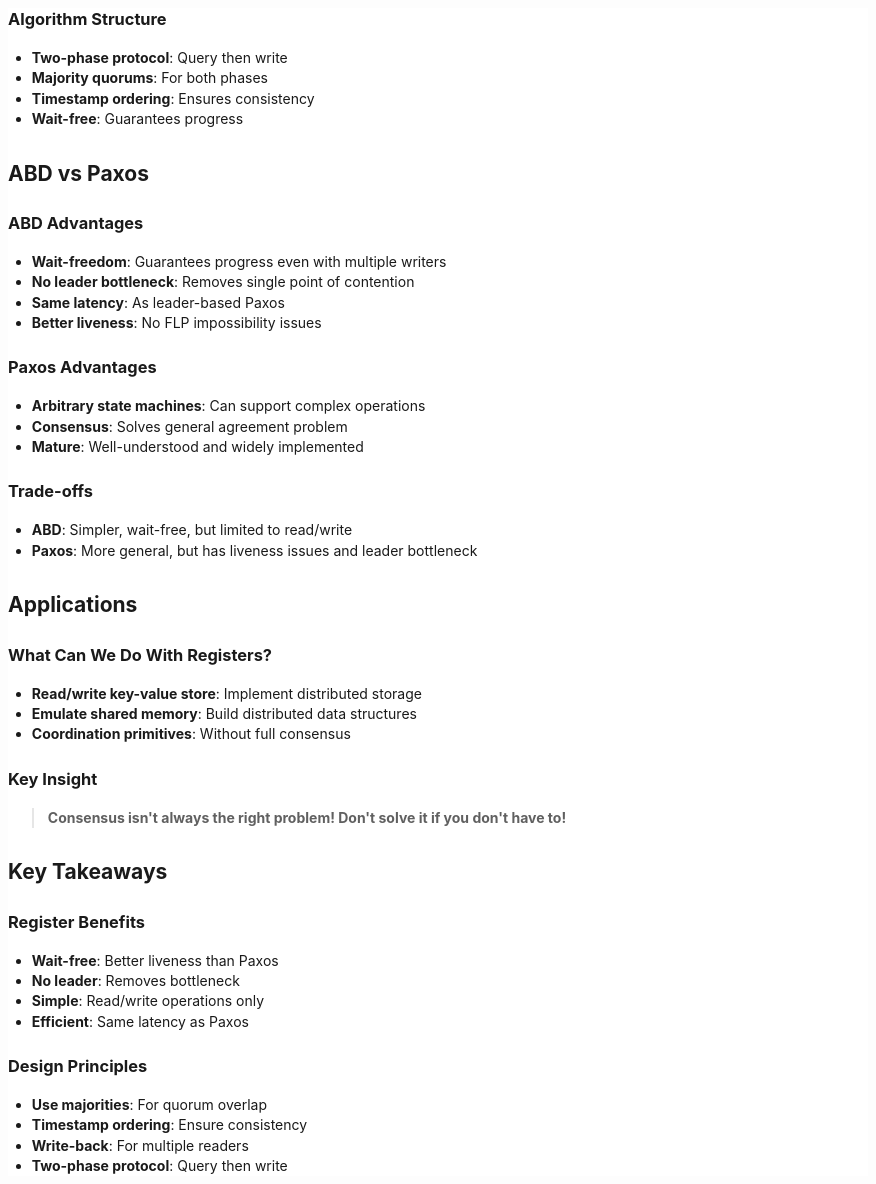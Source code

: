 ### Algorithm Structure
- **Two-phase protocol**: Query then write
- **Majority quorums**: For both phases
- **Timestamp ordering**: Ensures consistency
- **Wait-free**: Guarantees progress

## ABD vs Paxos

### ABD Advantages
- **Wait-freedom**: Guarantees progress even with multiple writers
- **No leader bottleneck**: Removes single point of contention
- **Same latency**: As leader-based Paxos
- **Better liveness**: No FLP impossibility issues

### Paxos Advantages
- **Arbitrary state machines**: Can support complex operations
- **Consensus**: Solves general agreement problem
- **Mature**: Well-understood and widely implemented

### Trade-offs
- **ABD**: Simpler, wait-free, but limited to read/write
- **Paxos**: More general, but has liveness issues and leader bottleneck

## Applications

### What Can We Do With Registers?
- **Read/write key-value store**: Implement distributed storage
- **Emulate shared memory**: Build distributed data structures
- **Coordination primitives**: Without full consensus

### Key Insight
> **Consensus isn't always the right problem! Don't solve it if you don't have to!**

## Key Takeaways

### Register Benefits
- **Wait-free**: Better liveness than Paxos
- **No leader**: Removes bottleneck
- **Simple**: Read/write operations only
- **Efficient**: Same latency as Paxos

### Design Principles
- **Use majorities**: For quorum overlap
- **Timestamp ordering**: Ensure consistency
- **Write-back**: For multiple readers
- **Two-phase protocol**: Query then write
